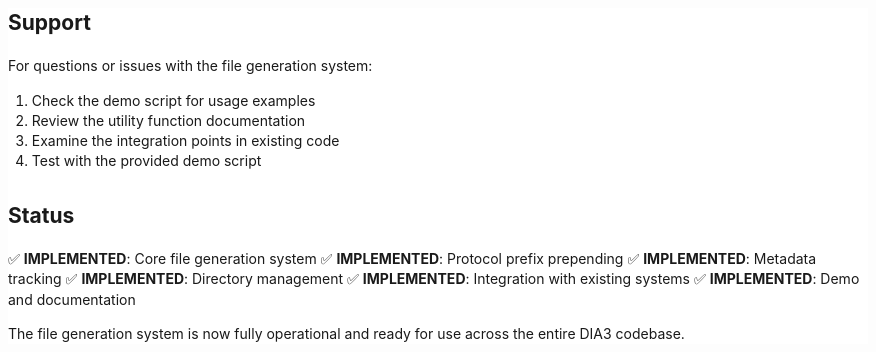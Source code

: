 ## Support

For questions or issues with the file generation system:

1. Check the demo script for usage examples
2. Review the utility function documentation
3. Examine the integration points in existing code
4. Test with the provided demo script

## Status

✅ **IMPLEMENTED**: Core file generation system
✅ **IMPLEMENTED**: Protocol prefix prepending
✅ **IMPLEMENTED**: Metadata tracking
✅ **IMPLEMENTED**: Directory management
✅ **IMPLEMENTED**: Integration with existing systems
✅ **IMPLEMENTED**: Demo and documentation

The file generation system is now fully operational and ready for use across the entire DIA3 codebase.
